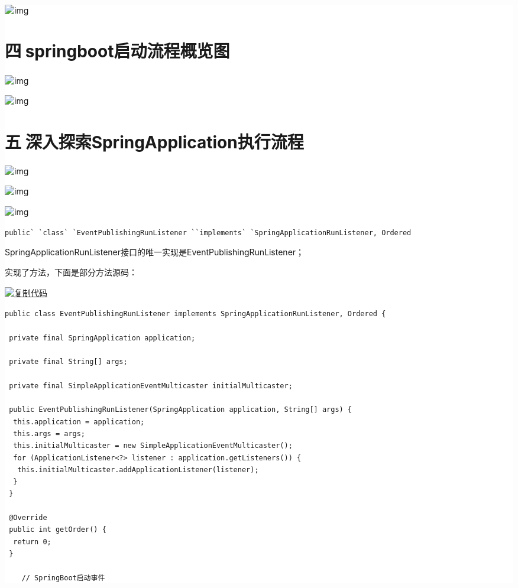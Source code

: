  

![img](https://img2018.cnblogs.com/blog/1158841/201907/1158841-20190708145522504-1677532764.png)

 

 

 

# 四 springboot启动流程概览图

 ![img](https://img2018.cnblogs.com/blog/1158841/201907/1158841-20190707203656740-1805253848.png)

![img](https://img2018.cnblogs.com/blog/1158841/201907/1158841-20190707203726850-831777585.png)

 

 

 

# 五 深入探索SpringApplication执行流程

 

 ![img](https://img2018.cnblogs.com/blog/1158841/201907/1158841-20190716164535793-477823131.png)

 

![img](https://img2018.cnblogs.com/blog/1158841/201907/1158841-20190717114952544-1705075996.jpg)

 ![img](https://img2018.cnblogs.com/blog/1158841/201907/1158841-20190717115009703-517805589.jpg)

 

 

```
public` `class` `EventPublishingRunListener ``implements` `SpringApplicationRunListener, Ordered
```

SpringApplicationRunListener接口的唯一实现是EventPublishingRunListener；

实现了方法，下面是部分方法源码：

 

[![复制代码](https://common.cnblogs.com/images/copycode.gif)](javascript:void(0);)

```
public class EventPublishingRunListener implements SpringApplicationRunListener, Ordered {

 private final SpringApplication application;

 private final String[] args;

 private final SimpleApplicationEventMulticaster initialMulticaster;

 public EventPublishingRunListener(SpringApplication application, String[] args) {
  this.application = application;
  this.args = args;
  this.initialMulticaster = new SimpleApplicationEventMulticaster();
  for (ApplicationListener<?> listener : application.getListeners()) {
   this.initialMulticaster.addApplicationListener(listener);
  }
 }

 @Override
 public int getOrder() {
  return 0;
 }

    // SpringBoot启动事件
```